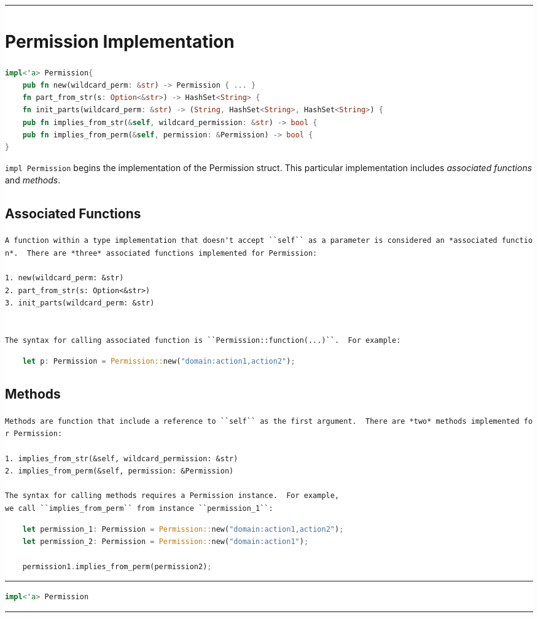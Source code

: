 ------------------------------------------------------------

# Permission Implementation

```rust
impl<'a> Permission{
    pub fn new(wildcard_perm: &str) -> Permission { ... }
    fn part_from_str(s: Option<&str>) -> HashSet<String> {
    fn init_parts(wildcard_perm: &str) -> (String, HashSet<String>, HashSet<String>) {
    pub fn implies_from_str(&self, wildcard_permission: &str) -> bool {
    pub fn implies_from_perm(&self, permission: &Permission) -> bool {
}
```
``impl Permission`` begins the implementation of the Permission struct.  This particular implementation includes *associated functions* and *methods*.

## Associated Functions
    A function within a type implementation that doesn't accept ``self`` as a parameter is considered an *associated function*.  There are *three* associated functions implemented for Permission:

    1. new(wildcard_perm: &str)
    2. part_from_str(s: Option<&str>)
    3. init_parts(wildcard_perm: &str)


    The syntax for calling associated function is ``Permission::function(...)``.  For example:
```rust
    let p: Permission = Permission::new("domain:action1,action2");
```

## Methods
    Methods are function that include a reference to ``self`` as the first argument.  There are *two* methods implemented for Permission:

    1. implies_from_str(&self, wildcard_permission: &str)
    2. implies_from_perm(&self, permission: &Permission)

    The syntax for calling methods requires a Permission instance.  For example,
    we call ``implies_from_perm`` from instance ``permission_1``:
```rust
    let permission_1: Permission = Permission::new("domain:action1,action2");
    let permission_2: Permission = Permission::new("domain:action1");

    permission1.implies_from_perm(permission2);
```


------------------------------------------------------------

```rust
impl<'a> Permission
```
------------------------------------------------------------
